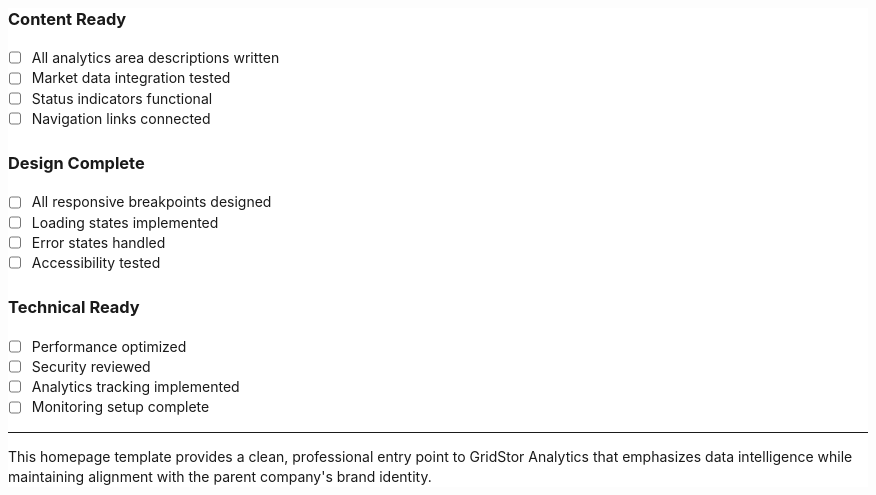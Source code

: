 ### **Content Ready**

- [ ] All analytics area descriptions written
- [ ] Market data integration tested
- [ ] Status indicators functional
- [ ] Navigation links connected

### **Design Complete**

- [ ] All responsive breakpoints designed
- [ ] Loading states implemented
- [ ] Error states handled
- [ ] Accessibility tested

### **Technical Ready**

- [ ] Performance optimized
- [ ] Security reviewed
- [ ] Analytics tracking implemented
- [ ] Monitoring setup complete

---

This homepage template provides a clean, professional entry point to GridStor Analytics that emphasizes data intelligence while maintaining alignment with the parent company's brand identity.